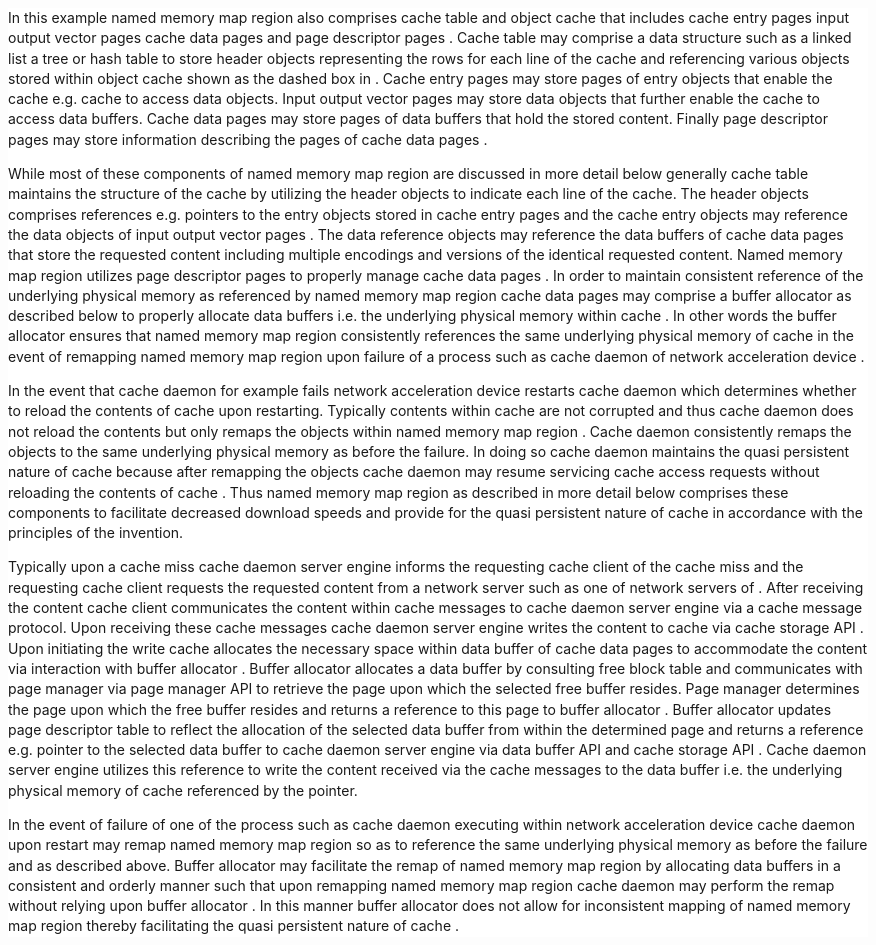 In this example named memory map region also comprises cache table and object cache that includes cache entry pages input output vector pages cache data pages and page descriptor pages . Cache table may comprise a data structure such as a linked list a tree or hash table to store header objects representing the rows for each line of the cache and referencing various objects stored within object cache shown as the dashed box in . Cache entry pages may store pages of entry objects that enable the cache e.g. cache to access data objects. Input output vector pages may store data objects that further enable the cache to access data buffers. Cache data pages may store pages of data buffers that hold the stored content. Finally page descriptor pages may store information describing the pages of cache data pages .

While most of these components of named memory map region are discussed in more detail below generally cache table maintains the structure of the cache by utilizing the header objects to indicate each line of the cache. The header objects comprises references e.g. pointers to the entry objects stored in cache entry pages and the cache entry objects may reference the data objects of input output vector pages . The data reference objects may reference the data buffers of cache data pages that store the requested content including multiple encodings and versions of the identical requested content. Named memory map region utilizes page descriptor pages to properly manage cache data pages . In order to maintain consistent reference of the underlying physical memory as referenced by named memory map region cache data pages may comprise a buffer allocator as described below to properly allocate data buffers i.e. the underlying physical memory within cache . In other words the buffer allocator ensures that named memory map region consistently references the same underlying physical memory of cache in the event of remapping named memory map region upon failure of a process such as cache daemon of network acceleration device .

In the event that cache daemon for example fails network acceleration device restarts cache daemon which determines whether to reload the contents of cache upon restarting. Typically contents within cache are not corrupted and thus cache daemon does not reload the contents but only remaps the objects within named memory map region . Cache daemon consistently remaps the objects to the same underlying physical memory as before the failure. In doing so cache daemon maintains the quasi persistent nature of cache because after remapping the objects cache daemon may resume servicing cache access requests without reloading the contents of cache . Thus named memory map region as described in more detail below comprises these components to facilitate decreased download speeds and provide for the quasi persistent nature of cache in accordance with the principles of the invention.

Typically upon a cache miss cache daemon server engine informs the requesting cache client of the cache miss and the requesting cache client requests the requested content from a network server such as one of network servers of . After receiving the content cache client communicates the content within cache messages to cache daemon server engine via a cache message protocol. Upon receiving these cache messages cache daemon server engine writes the content to cache via cache storage API . Upon initiating the write cache allocates the necessary space within data buffer of cache data pages to accommodate the content via interaction with buffer allocator . Buffer allocator allocates a data buffer by consulting free block table and communicates with page manager via page manager API to retrieve the page upon which the selected free buffer resides. Page manager determines the page upon which the free buffer resides and returns a reference to this page to buffer allocator . Buffer allocator updates page descriptor table to reflect the allocation of the selected data buffer from within the determined page and returns a reference e.g. pointer to the selected data buffer to cache daemon server engine via data buffer API and cache storage API . Cache daemon server engine utilizes this reference to write the content received via the cache messages to the data buffer i.e. the underlying physical memory of cache referenced by the pointer.

In the event of failure of one of the process such as cache daemon executing within network acceleration device cache daemon upon restart may remap named memory map region so as to reference the same underlying physical memory as before the failure and as described above. Buffer allocator may facilitate the remap of named memory map region by allocating data buffers in a consistent and orderly manner such that upon remapping named memory map region cache daemon may perform the remap without relying upon buffer allocator . In this manner buffer allocator does not allow for inconsistent mapping of named memory map region thereby facilitating the quasi persistent nature of cache .
